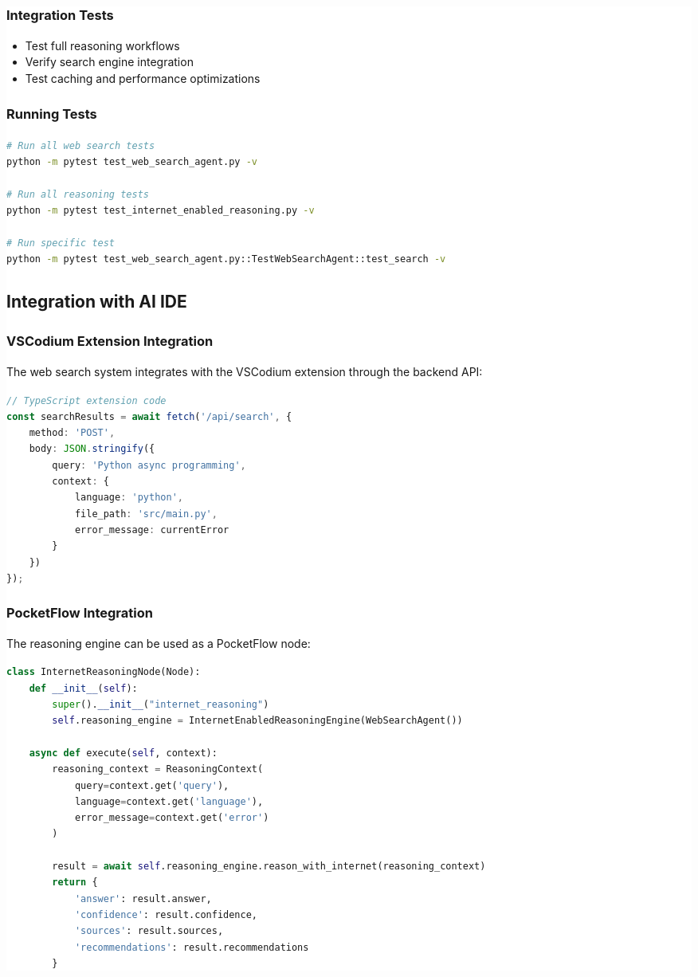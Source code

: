 ### Integration Tests
- Test full reasoning workflows
- Verify search engine integration
- Test caching and performance optimizations

### Running Tests

```bash
# Run all web search tests
python -m pytest test_web_search_agent.py -v

# Run all reasoning tests
python -m pytest test_internet_enabled_reasoning.py -v

# Run specific test
python -m pytest test_web_search_agent.py::TestWebSearchAgent::test_search -v
```

## Integration with AI IDE

### VSCodium Extension Integration
The web search system integrates with the VSCodium extension through the backend API:

```typescript
// TypeScript extension code
const searchResults = await fetch('/api/search', {
    method: 'POST',
    body: JSON.stringify({
        query: 'Python async programming',
        context: {
            language: 'python',
            file_path: 'src/main.py',
            error_message: currentError
        }
    })
});
```

### PocketFlow Integration
The reasoning engine can be used as a PocketFlow node:

```python
class InternetReasoningNode(Node):
    def __init__(self):
        super().__init__("internet_reasoning")
        self.reasoning_engine = InternetEnabledReasoningEngine(WebSearchAgent())
    
    async def execute(self, context):
        reasoning_context = ReasoningContext(
            query=context.get('query'),
            language=context.get('language'),
            error_message=context.get('error')
        )
        
        result = await self.reasoning_engine.reason_with_internet(reasoning_context)
        return {
            'answer': result.answer,
            'confidence': result.confidence,
            'sources': result.sources,
            'recommendations': result.recommendations
        }
```
